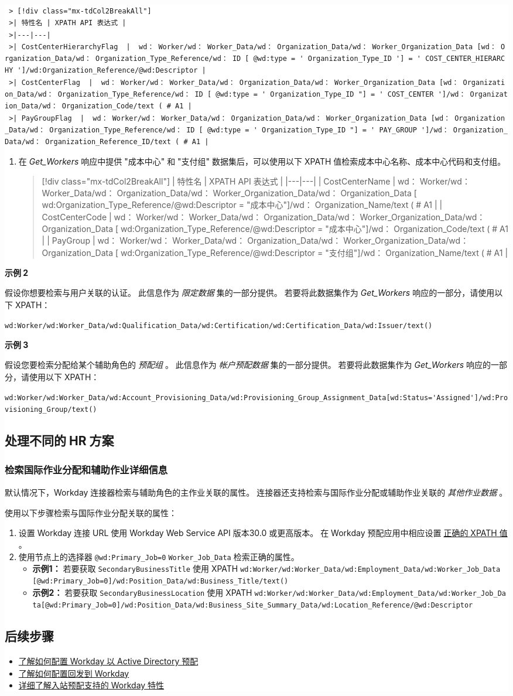      > [!div class="mx-tdCol2BreakAll"]
     >| 特性名 | XPATH API 表达式 |
     >|---|---|
     >| CostCenterHierarchyFlag  |  wd： Worker/wd： Worker_Data/wd： Organization_Data/wd： Worker_Organization_Data [wd： Organization_Data/wd： Organization_Type_Reference/wd： ID [ @wd:type = ' Organization_Type_ID '] = ' COST_CENTER_HIERARCHY ']/wd:Organization_Reference/@wd:Descriptor |
     >| CostCenterFlag  |  wd： Worker/wd： Worker_Data/wd： Organization_Data/wd： Worker_Organization_Data [wd： Organization_Data/wd： Organization_Type_Reference/wd： ID [ @wd:type = ' Organization_Type_ID "] = ' COST_CENTER ']/wd： Organization_Data/wd： Organization_Code/text ( # A1 |
     >| PayGroupFlag  |  wd： Worker/wd： Worker_Data/wd： Organization_Data/wd： Worker_Organization_Data [wd： Organization_Data/wd： Organization_Type_Reference/wd： ID [ @wd:type = ' Organization_Type_ID "] = ' PAY_GROUP ']/wd： Organization_Data/wd： Organization_Reference_ID/text ( # A1 |

1. 在 *Get_Workers* 响应中提供 "成本中心" 和 "支付组" 数据集后，可以使用以下 XPATH 值检索成本中心名称、成本中心代码和支付组。 

     > [!div class="mx-tdCol2BreakAll"]
     >| 特性名 | XPATH API 表达式 |
     >|---|---|
     >| CostCenterName  | wd： Worker/wd： Worker_Data/wd： Organization_Data/wd： Worker_Organization_Data/wd： Organization_Data [ wd:Organization_Type_Reference/@wd:Descriptor = "成本中心"]/wd： Organization_Name/text ( # A1 |
     >| CostCenterCode | wd： Worker/wd： Worker_Data/wd： Organization_Data/wd： Worker_Organization_Data/wd： Organization_Data [ wd:Organization_Type_Reference/@wd:Descriptor = "成本中心"]/wd： Organization_Code/text ( # A1 |
     >| PayGroup | wd： Worker/wd： Worker_Data/wd： Organization_Data/wd： Worker_Organization_Data/wd： Organization_Data [ wd:Organization_Type_Reference/@wd:Descriptor = "支付组"]/wd： Organization_Name/text ( # A1 |

**示例 2**

假设你想要检索与用户关联的认证。 此信息作为 *限定数据* 集的一部分提供。 若要将此数据集作为 *Get_Workers* 响应的一部分，请使用以下 XPATH： 

`wd:Worker/wd:Worker_Data/wd:Qualification_Data/wd:Certification/wd:Certification_Data/wd:Issuer/text()`

**示例 3**

假设您要检索分配给某个辅助角色的 *预配组* 。 此信息作为 *帐户预配数据* 集的一部分提供。 若要将此数据集作为 *Get_Workers* 响应的一部分，请使用以下 XPATH： 

`wd:Worker/wd:Worker_Data/wd:Account_Provisioning_Data/wd:Provisioning_Group_Assignment_Data[wd:Status='Assigned']/wd:Provisioning_Group/text()`

## <a name="handling-different-hr-scenarios"></a>处理不同的 HR 方案

### <a name="retrieving-international-job-assignments-and-secondary-job-details"></a>检索国际作业分配和辅助作业详细信息

默认情况下，Workday 连接器检索与辅助角色的主作业关联的属性。 连接器还支持检索与国际作业分配或辅助作业关联的 *其他作业数据* 。 

使用以下步骤检索与国际作业分配关联的属性： 

1. 设置 Workday 连接 URL 使用 Workday Web Service API 版本30.0 或更高版本。 在 Workday 预配应用中相应设置 [正确的 XPATH 值](workday-attribute-reference.md#xpath-values-for-workday-web-services-wws-api-v30) 。 
1. 使用节点上的选择器 `@wd:Primary_Job=0` `Worker_Job_Data` 检索正确的属性。 
   * **示例1：** 若要获取 `SecondaryBusinessTitle` 使用 XPATH `wd:Worker/wd:Worker_Data/wd:Employment_Data/wd:Worker_Job_Data[@wd:Primary_Job=0]/wd:Position_Data/wd:Business_Title/text()`
   * **示例2：** 若要获取 `SecondaryBusinessLocation` 使用 XPATH `wd:Worker/wd:Worker_Data/wd:Employment_Data/wd:Worker_Job_Data[@wd:Primary_Job=0]/wd:Position_Data/wd:Business_Site_Summary_Data/wd:Location_Reference/@wd:Descriptor`

 

## <a name="next-steps"></a>后续步骤

* [了解如何配置 Workday 以 Active Directory 预配](../saas-apps/workday-inbound-tutorial.md)
* [了解如何配置回发到 Workday](../saas-apps/workday-writeback-tutorial.md)
* [详细了解入站预配支持的 Workday 特性](workday-attribute-reference.md)


